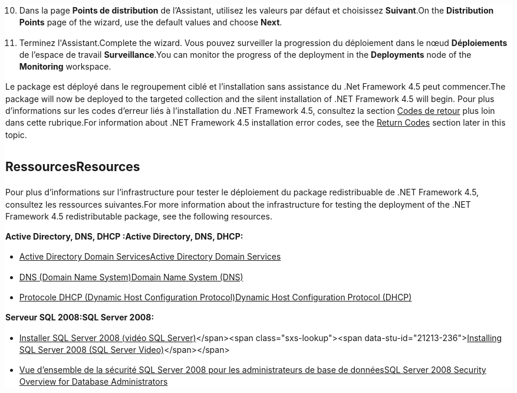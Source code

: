 10. <span data-ttu-id="21213-224">Dans la page **Points de distribution** de l’Assistant, utilisez les valeurs par défaut et choisissez **Suivant**.</span><span class="sxs-lookup"><span data-stu-id="21213-224">On the **Distribution Points** page of the wizard, use the default values and choose **Next**.</span></span>

11. <span data-ttu-id="21213-225">Terminez l'Assistant.</span><span class="sxs-lookup"><span data-stu-id="21213-225">Complete the wizard.</span></span> <span data-ttu-id="21213-226">Vous pouvez surveiller la progression du déploiement dans le nœud **Déploiements** de l’espace de travail **Surveillance**.</span><span class="sxs-lookup"><span data-stu-id="21213-226">You can monitor the progress of the deployment in the **Deployments** node of the **Monitoring** workspace.</span></span>

<span data-ttu-id="21213-227">Le package est déployé dans le regroupement ciblé et l’installation sans assistance du .Net Framework 4.5 peut commencer.</span><span class="sxs-lookup"><span data-stu-id="21213-227">The package will now be deployed to the targeted collection and the silent installation of .NET Framework 4.5 will begin.</span></span> <span data-ttu-id="21213-228">Pour plus d’informations sur les codes d’erreur liés à l’installation du .NET Framework 4.5, consultez la section [Codes de retour](#return_codes) plus loin dans cette rubrique.</span><span class="sxs-lookup"><span data-stu-id="21213-228">For information about .NET Framework 4.5 installation error codes, see the [Return Codes](#return_codes) section later in this topic.</span></span>

<a name="resources"></a>

## <a name="resources"></a><span data-ttu-id="21213-229">Ressources</span><span class="sxs-lookup"><span data-stu-id="21213-229">Resources</span></span>

<span data-ttu-id="21213-230">Pour plus d’informations sur l’infrastructure pour tester le déploiement du package redistribuable de .NET Framework 4.5, consultez les ressources suivantes.</span><span class="sxs-lookup"><span data-stu-id="21213-230">For more information about the infrastructure for testing the deployment of the .NET Framework 4.5 redistributable package, see the following resources.</span></span>

<span data-ttu-id="21213-231">**Active Directory, DNS, DHCP :**</span><span class="sxs-lookup"><span data-stu-id="21213-231">**Active Directory, DNS, DHCP:**</span></span>

- [<span data-ttu-id="21213-232">Active Directory Domain Services</span><span class="sxs-lookup"><span data-stu-id="21213-232">Active Directory Domain Services</span></span>](/windows/desktop/ad/active-directory-domain-services)

- [<span data-ttu-id="21213-233">DNS (Domain Name System)</span><span class="sxs-lookup"><span data-stu-id="21213-233">Domain Name System (DNS)</span></span>](/windows-server/networking/dns/dns-top)

- [<span data-ttu-id="21213-234">Protocole DHCP (Dynamic Host Configuration Protocol)</span><span class="sxs-lookup"><span data-stu-id="21213-234">Dynamic Host Configuration Protocol (DHCP)</span></span>](/windows-server/networking/technologies/dhcp/dhcp-top)

<span data-ttu-id="21213-235">**Serveur SQL 2008:**</span><span class="sxs-lookup"><span data-stu-id="21213-235">**SQL Server 2008:**</span></span>

- <span data-ttu-id="21213-236">[Installer SQL Server 2008 (vidéo SQL Server)](https://docs.microsoft.com/previous-versions/sql/sql-server-2008/dd299415(v=sql.100))</span><span class="sxs-lookup"><span data-stu-id="21213-236">[Installing SQL Server 2008 (SQL Server Video)](https://docs.microsoft.com/previous-versions/sql/sql-server-2008/dd299415(v=sql.100))</span></span>

- [<span data-ttu-id="21213-237">Vue d’ensemble de la sécurité SQL Server 2008 pour les administrateurs de base de données</span><span class="sxs-lookup"><span data-stu-id="21213-237">SQL Server 2008 Security Overview for Database Administrators</span></span>](https://download.microsoft.com/download/a/c/d/acd8e043-d69b-4f09-bc9e-4168b65aaa71/SQL2008SecurityOverviewforAdmins.docx)

